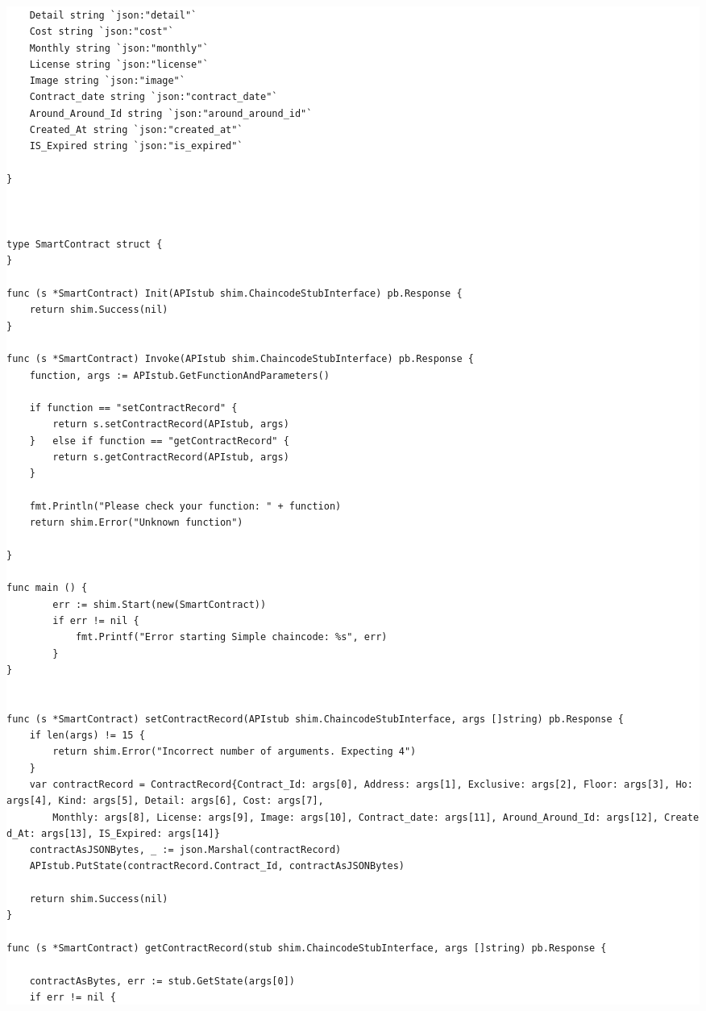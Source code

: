 ```
	Detail string `json:"detail"`
	Cost string `json:"cost"`
	Monthly string `json:"monthly"`
	License string `json:"license"`
	Image string `json:"image"`
	Contract_date string `json:"contract_date"`
	Around_Around_Id string `json:"around_around_id"`
	Created_At string `json:"created_at"`
	IS_Expired string `json:"is_expired"`

}



type SmartContract struct {
}

func (s *SmartContract) Init(APIstub shim.ChaincodeStubInterface) pb.Response {
	return shim.Success(nil)
}

func (s *SmartContract) Invoke(APIstub shim.ChaincodeStubInterface) pb.Response {
	function, args := APIstub.GetFunctionAndParameters()

	if function == "setContractRecord" {
		return s.setContractRecord(APIstub, args)
	}	else if function == "getContractRecord" {
		return s.getContractRecord(APIstub, args)
	}

	fmt.Println("Please check your function: " + function)
	return shim.Error("Unknown function")

}

func main () {
		err := shim.Start(new(SmartContract))
		if err != nil {
			fmt.Printf("Error starting Simple chaincode: %s", err)
		}
}


func (s *SmartContract) setContractRecord(APIstub shim.ChaincodeStubInterface, args []string) pb.Response {
	if len(args) != 15 {
		return shim.Error("Incorrect number of arguments. Expecting 4")
	}
	var contractRecord = ContractRecord{Contract_Id: args[0], Address: args[1], Exclusive: args[2], Floor: args[3], Ho: args[4], Kind: args[5], Detail: args[6], Cost: args[7], 
		Monthly: args[8], License: args[9], Image: args[10], Contract_date: args[11], Around_Around_Id: args[12], Created_At: args[13], IS_Expired: args[14]}
	contractAsJSONBytes, _ := json.Marshal(contractRecord)
	APIstub.PutState(contractRecord.Contract_Id, contractAsJSONBytes)

	return shim.Success(nil)
}

func (s *SmartContract) getContractRecord(stub shim.ChaincodeStubInterface, args []string) pb.Response {

	contractAsBytes, err := stub.GetState(args[0])
	if err != nil {
```